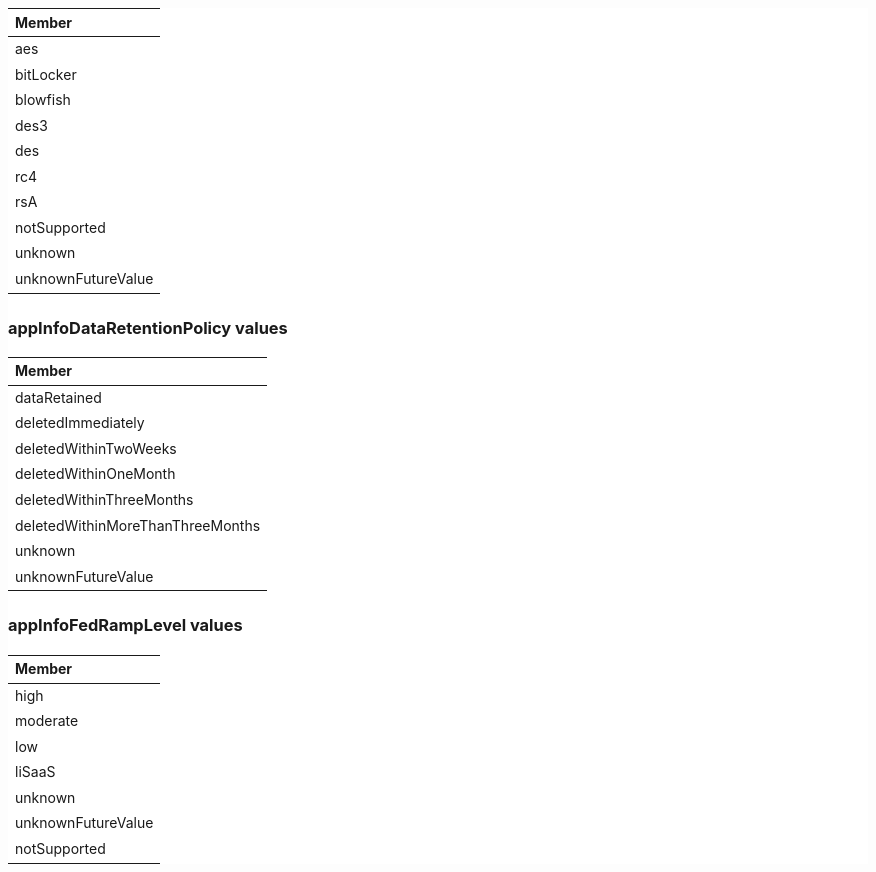 |Member|
|:---|
|aes|
|bitLocker|
|blowfish|
|des3|
|des|
|rc4|
|rsA|
|notSupported|
|unknown|
|unknownFutureValue|

### appInfoDataRetentionPolicy values 

|Member|
|:---|
|dataRetained|
|deletedImmediately|
|deletedWithinTwoWeeks|
|deletedWithinOneMonth|
|deletedWithinThreeMonths|
|deletedWithinMoreThanThreeMonths|
|unknown|
|unknownFutureValue|

### appInfoFedRampLevel values 

|Member|
|:---|
|high|
|moderate|
|low|
|liSaaS|
|unknown|
|unknownFutureValue|
|notSupported|

